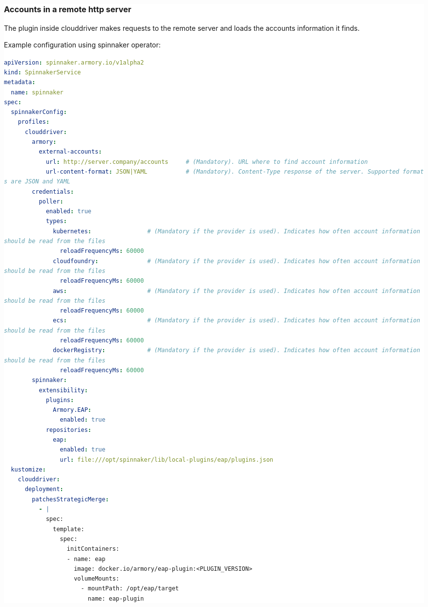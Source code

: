 ### Accounts in a remote http server

The plugin inside clouddriver makes requests to the remote server and loads the accounts information it finds.

Example configuration using spinnaker operator:

```yaml
apiVersion: spinnaker.armory.io/v1alpha2
kind: SpinnakerService
metadata:
  name: spinnaker
spec:
  spinnakerConfig:
    profiles:
      clouddriver:
        armory:
          external-accounts:
            url: http://server.company/accounts     # (Mandatory). URL where to find account information
            url-content-format: JSON|YAML           # (Mandatory). Content-Type response of the server. Supported formats are JSON and YAML
        credentials:
          poller:
            enabled: true
            types:
              kubernetes:                # (Mandatory if the provider is used). Indicates how often account information should be read from the files
                reloadFrequencyMs: 60000
              cloudfoundry:              # (Mandatory if the provider is used). Indicates how often account information should be read from the files
                reloadFrequencyMs: 60000
              aws:                       # (Mandatory if the provider is used). Indicates how often account information should be read from the files
                reloadFrequencyMs: 60000
              ecs:                       # (Mandatory if the provider is used). Indicates how often account information should be read from the files
                reloadFrequencyMs: 60000
              dockerRegistry:            # (Mandatory if the provider is used). Indicates how often account information should be read from the files
                reloadFrequencyMs: 60000
        spinnaker:
          extensibility:
            plugins:
              Armory.EAP:
                enabled: true
            repositories:
              eap:
                enabled: true
                url: file:///opt/spinnaker/lib/local-plugins/eap/plugins.json
  kustomize:
    clouddriver:
      deployment:
        patchesStrategicMerge:
          - |
            spec:
              template:
                spec:
                  initContainers:
                  - name: eap
                    image: docker.io/armory/eap-plugin:<PLUGIN_VERSION>
                    volumeMounts:
                      - mountPath: /opt/eap/target
                        name: eap-plugin
```